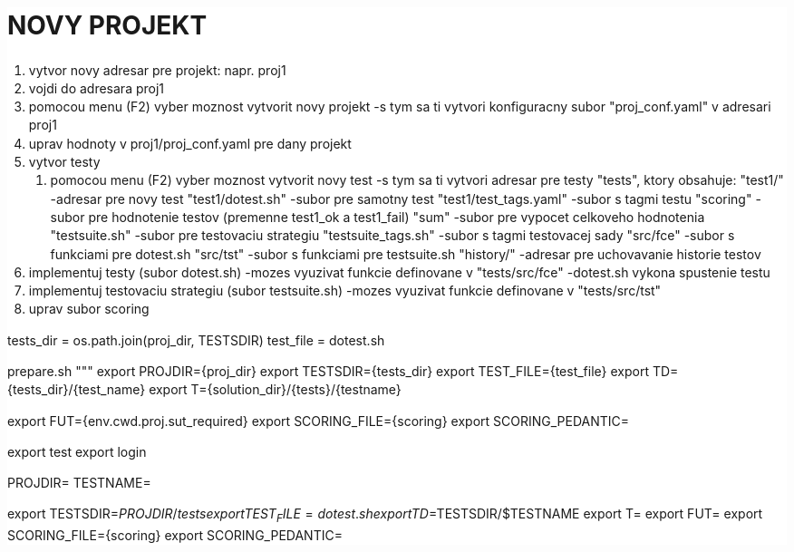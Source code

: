 
# NOVY PROJEKT
1. vytvor novy adresar pre projekt: napr. proj1
2. vojdi do adresara proj1
3. pomocou menu (F2) vyber moznost vytvorit novy projekt
    -s tym sa ti vytvori konfiguracny subor "proj_conf.yaml" v adresari proj1
4. uprav hodnoty v proj1/proj_conf.yaml pre dany projekt
5. vytvor testy
    1. pomocou menu (F2) vyber moznost vytvorit novy test
        -s tym sa ti vytvori adresar pre testy "tests", ktory obsahuje:
            "test1/"                -adresar pre novy test
            "test1/dotest.sh"       -subor pre samotny test
            "test1/test_tags.yaml"  -subor s tagmi testu
            "scoring"               -subor pre hodnotenie testov (premenne test1_ok a test1_fail)
            "sum"                   -subor pre vypocet celkoveho hodnotenia
            "testsuite.sh"          -subor pre testovaciu strategiu
            "testsuite_tags.sh"     -subor s tagmi testovacej sady
            "src/fce"               -subor s funkciami pre dotest.sh
            "src/tst"               -subor s funkciami pre testsuite.sh
            "history/"              -adresar pre uchovavanie historie testov
7. implementuj testy (subor dotest.sh)
    -mozes vyuzivat funkcie definovane v "tests/src/fce"
    -dotest.sh vykona spustenie testu
8. implementuj testovaciu strategiu (subor testsuite.sh)
    -mozes vyuzivat funkcie definovane v "tests/src/tst"
9. uprav subor scoring


tests_dir = os.path.join(proj_dir, TESTSDIR)
test_file = dotest.sh

prepare.sh
"""
export PROJDIR={proj_dir}
export TESTSDIR={tests_dir}
export TEST_FILE={test_file}
export TD={tests_dir}/{test_name}
export T={solution_dir}/{tests}/{testname}

export FUT={env.cwd.proj.sut_required}
export SCORING_FILE={scoring}
export SCORING_PEDANTIC=

export test
export login

PROJDIR=
TESTNAME=


export TESTSDIR=$PROJDIR/tests
export TEST_FILE=dotest.sh
export TD=$TESTSDIR/$TESTNAME
export T=
export FUT=
export SCORING_FILE={scoring}
export SCORING_PEDANTIC=
